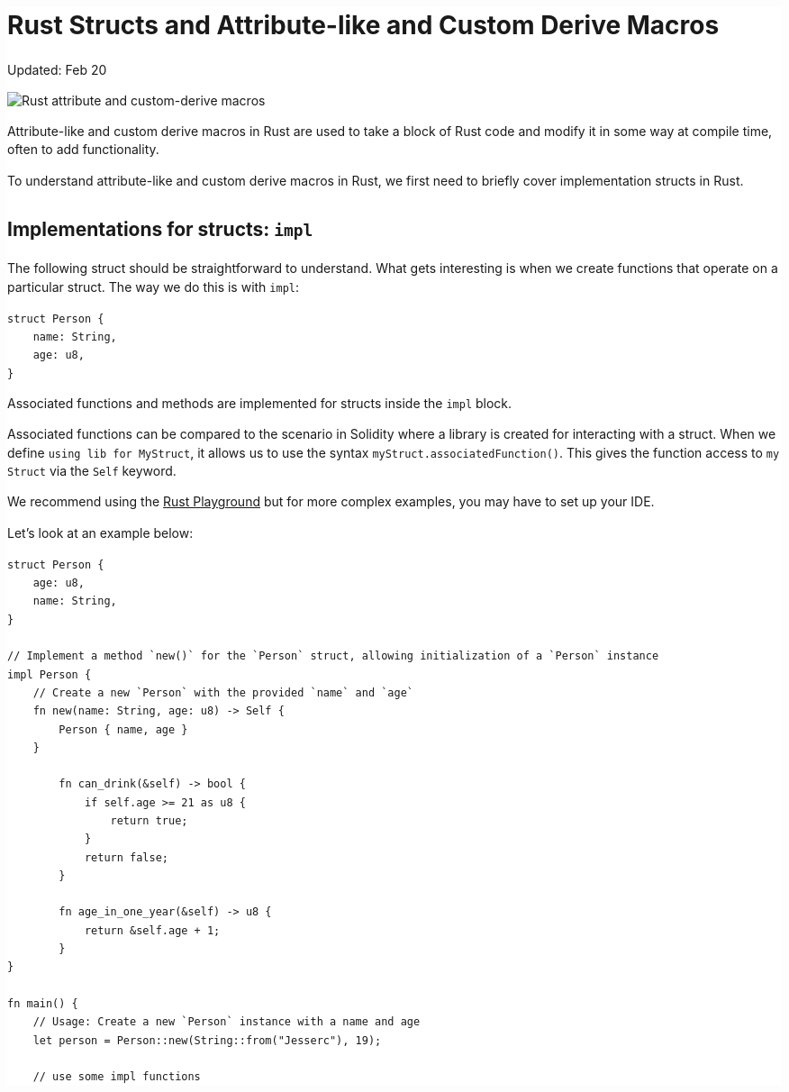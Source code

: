 # Rust Structs and Attribute-like and Custom Derive Macros

Updated: Feb 20

![Rust attribute and custom-derive macros](https://static.wixstatic.com/media/935a00_a473f79694fc407290ce620204641d3c~mv2.jpg/v1/fill/w_740,h_416,al_c,q_80,usm_0.66_1.00_0.01,enc_auto/935a00_a473f79694fc407290ce620204641d3c~mv2.jpg)

Attribute-like and custom derive macros in Rust are used to take a block of Rust code and modify it in some way at compile time, often to add functionality.

To understand attribute-like and custom derive macros in Rust, we first need to briefly cover implementation structs in Rust.

## Implementations for structs: `impl`

The following struct should be straightforward to understand. What gets interesting is when we create functions that operate on a particular struct. The way we do this is with `impl`:

```
struct Person {
    name: String,
    age: u8,
}
```

Associated functions and methods are implemented for structs inside the `impl` block.

Associated functions can be compared to the scenario in Solidity where a library is created for interacting with a struct. When we define `using lib for MyStruct`, it allows us to use the syntax `myStruct.associatedFunction()`. This gives the function access to `myStruct` via the `Self` keyword.

We recommend using the [Rust Playground](https://play.rust-lang.org/) but for more complex examples, you may have to set up your IDE.

Let’s look at an example below:

```
struct Person {
    age: u8,
    name: String,
}

// Implement a method `new()` for the `Person` struct, allowing initialization of a `Person` instance
impl Person {
    // Create a new `Person` with the provided `name` and `age`
    fn new(name: String, age: u8) -> Self {
        Person { name, age }
    }

		fn can_drink(&self) -> bool {
			if self.age >= 21 as u8 {
				return true;
			}
			return false;
		}

		fn age_in_one_year(&self) -> u8 {
			return &self.age + 1;
		}
} 

fn main() {
    // Usage: Create a new `Person` instance with a name and age
    let person = Person::new(String::from("Jesserc"), 19);

    // use some impl functions
```